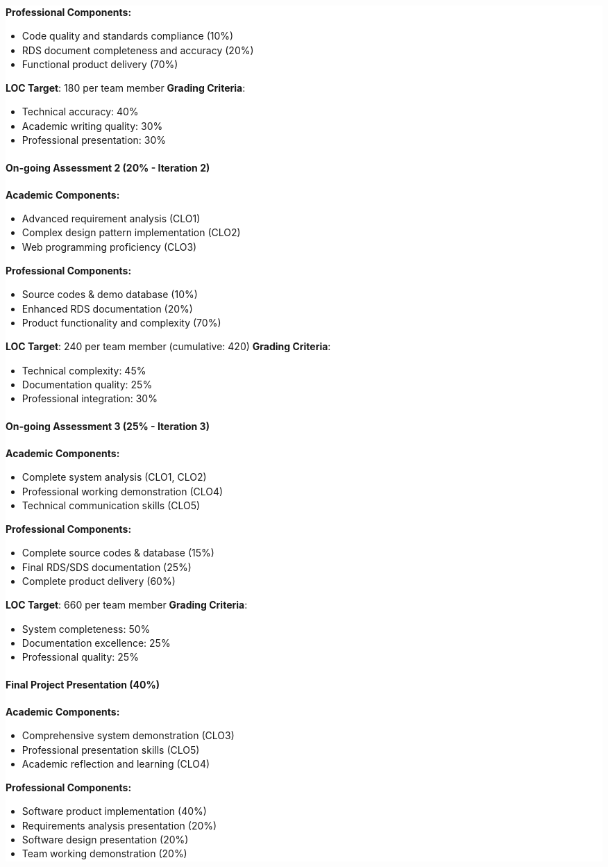 **Professional Components:**
- Code quality and standards compliance (10%)
- RDS document completeness and accuracy (20%)
- Functional product delivery (70%)

**LOC Target**: 180 per team member
**Grading Criteria**: 
- Technical accuracy: 40%
- Academic writing quality: 30%
- Professional presentation: 30%

#### **On-going Assessment 2 (20% - Iteration 2)**
**Academic Components:**
- Advanced requirement analysis (CLO1)
- Complex design pattern implementation (CLO2)
- Web programming proficiency (CLO3)

**Professional Components:**
- Source codes & demo database (10%)
- Enhanced RDS documentation (20%)
- Product functionality and complexity (70%)

**LOC Target**: 240 per team member (cumulative: 420)
**Grading Criteria**:
- Technical complexity: 45%
- Documentation quality: 25%
- Professional integration: 30%

#### **On-going Assessment 3 (25% - Iteration 3)**
**Academic Components:**
- Complete system analysis (CLO1, CLO2)
- Professional working demonstration (CLO4)
- Technical communication skills (CLO5)

**Professional Components:**
- Complete source codes & database (15%)
- Final RDS/SDS documentation (25%)
- Complete product delivery (60%)

**LOC Target**: 660 per team member
**Grading Criteria**:
- System completeness: 50%
- Documentation excellence: 25%
- Professional quality: 25%

#### **Final Project Presentation (40%)**
**Academic Components:**
- Comprehensive system demonstration (CLO3)
- Professional presentation skills (CLO5)
- Academic reflection and learning (CLO4)

**Professional Components:**
- Software product implementation (40%)
- Requirements analysis presentation (20%)
- Software design presentation (20%)
- Team working demonstration (20%)
